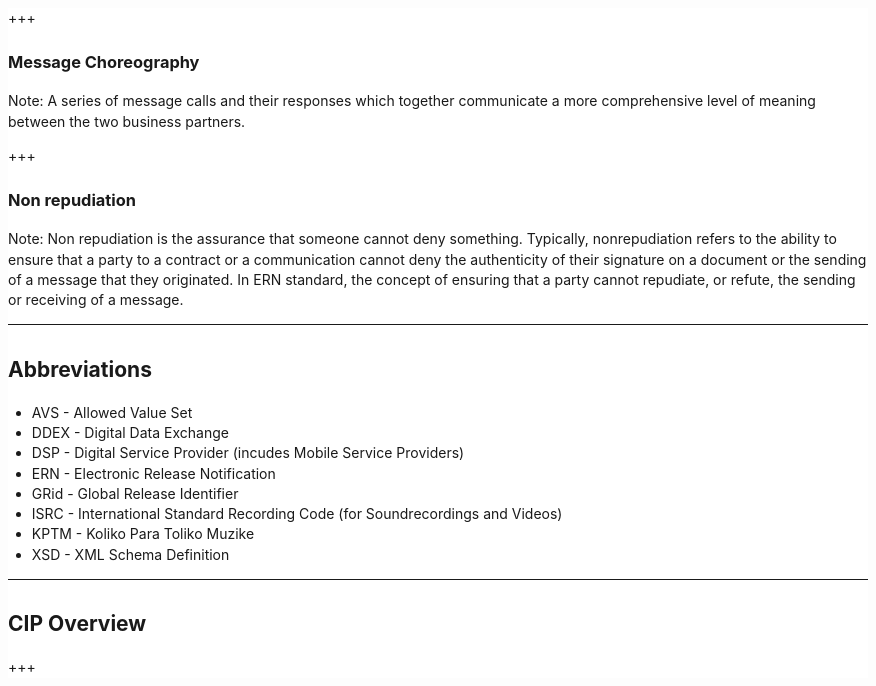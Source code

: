+++

### Message Choreography

Note:
A series of message calls and their responses which together communicate a more comprehensive level of meaning between the two business partners.

+++

### Non repudiation

Note:
Non repudiation is the assurance that someone cannot deny something. Typically, nonrepudiation refers to the ability to ensure that a party to a contract or a communication cannot deny the authenticity of their signature on a document or the sending of a message that they originated. In ERN standard, the concept of ensuring that a party cannot repudiate, or refute, the sending or receiving of a message.

---

## Abbreviations

- AVS - Allowed Value Set
- DDEX - Digital Data Exchange
- DSP - Digital Service Provider (incudes Mobile Service Providers)
- ERN - Electronic Release Notification
- GRid - Global Release Identifier
- ISRC - International Standard Recording Code (for Soundrecordings and Videos)
- KPTM - Koliko Para Toliko Muzike
- XSD - XML Schema Definition

---

## CIP Overview

+++
